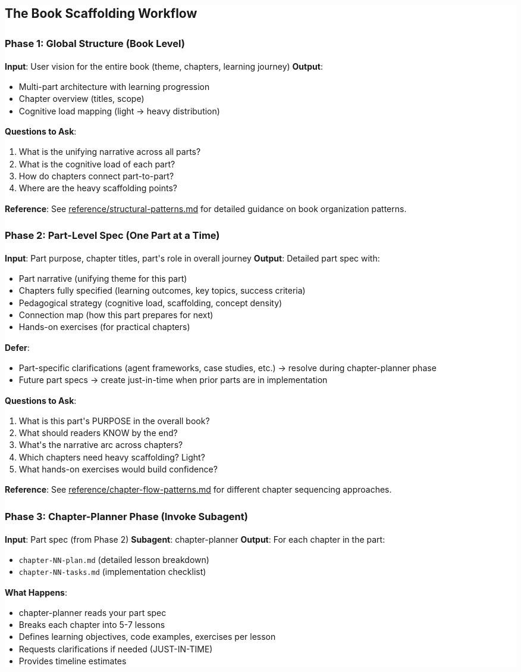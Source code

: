
## The Book Scaffolding Workflow

### Phase 1: Global Structure (Book Level)
**Input**: User vision for the entire book (theme, chapters, learning journey)
**Output**:
- Multi-part architecture with learning progression
- Chapter overview (titles, scope)
- Cognitive load mapping (light → heavy distribution)

**Questions to Ask**:
1. What is the unifying narrative across all parts?
2. What is the cognitive load of each part?
3. How do chapters connect part-to-part?
4. Where are the heavy scaffolding points?

**Reference**: See [reference/structural-patterns.md](reference/structural-patterns.md) for detailed guidance on book organization patterns.

### Phase 2: Part-Level Spec (One Part at a Time)
**Input**: Part purpose, chapter titles, part's role in overall journey
**Output**: Detailed part spec with:
- Part narrative (unifying theme for this part)
- Chapters fully specified (learning outcomes, key topics, success criteria)
- Pedagogical strategy (cognitive load, scaffolding, concept density)
- Connection map (how this part prepares for next)
- Hands-on exercises (for practical chapters)

**Defer**:
- Part-specific clarifications (agent frameworks, case studies, etc.) → resolve during chapter-planner phase
- Future part specs → create just-in-time when prior parts are in implementation

**Questions to Ask**:
1. What is this part's PURPOSE in the overall book?
2. What should readers KNOW by the end?
3. What's the narrative arc across chapters?
4. Which chapters need heavy scaffolding? Light?
5. What hands-on exercises would build confidence?

**Reference**: See [reference/chapter-flow-patterns.md](reference/chapter-flow-patterns.md) for different chapter sequencing approaches.

### Phase 3: Chapter-Planner Phase (Invoke Subagent)
**Input**: Part spec (from Phase 2)
**Subagent**: chapter-planner
**Output**: For each chapter in the part:
- `chapter-NN-plan.md` (detailed lesson breakdown)
- `chapter-NN-tasks.md` (implementation checklist)

**What Happens**:
- chapter-planner reads your part spec
- Breaks each chapter into 5-7 lessons
- Defines learning objectives, code examples, exercises per lesson
- Requests clarifications if needed (JUST-IN-TIME)
- Provides timeline estimates
